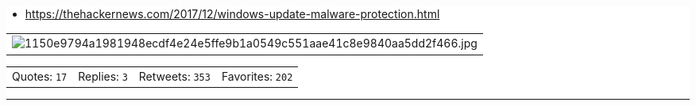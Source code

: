 * https://thehackernews.com/2017/12/windows-update-malware-protection.html

<table><tr>
<td><img src="pictures/1150e9794a1981948ecdf4e24e5ffe9b1a0549c551aae41c8e9840aa5dd2f466.jpg" alt="1150e9794a1981948ecdf4e24e5ffe9b1a0549c551aae41c8e9840aa5dd2f466.jpg"></td>
</table></tr>
<table><tr>
<td>Quotes: <code>17</code></td>
<td>Replies: <code>3</code></td>
<td>Retweets: <code>353</code></td>
<td>Favorites: <code>202</code></td>
</tr></table>

---

